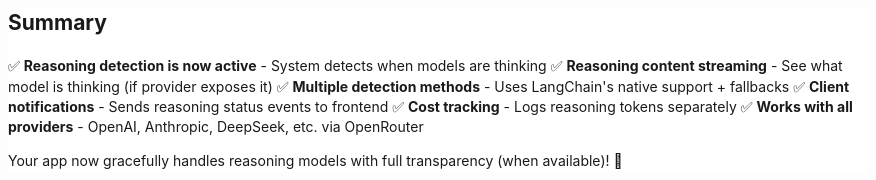## Summary

✅ **Reasoning detection is now active** - System detects when models are thinking
✅ **Reasoning content streaming** - See what model is thinking (if provider exposes it)
✅ **Multiple detection methods** - Uses LangChain's native support + fallbacks
✅ **Client notifications** - Sends reasoning status events to frontend
✅ **Cost tracking** - Logs reasoning tokens separately
✅ **Works with all providers** - OpenAI, Anthropic, DeepSeek, etc. via OpenRouter

Your app now gracefully handles reasoning models with full transparency (when available)! 🎉

